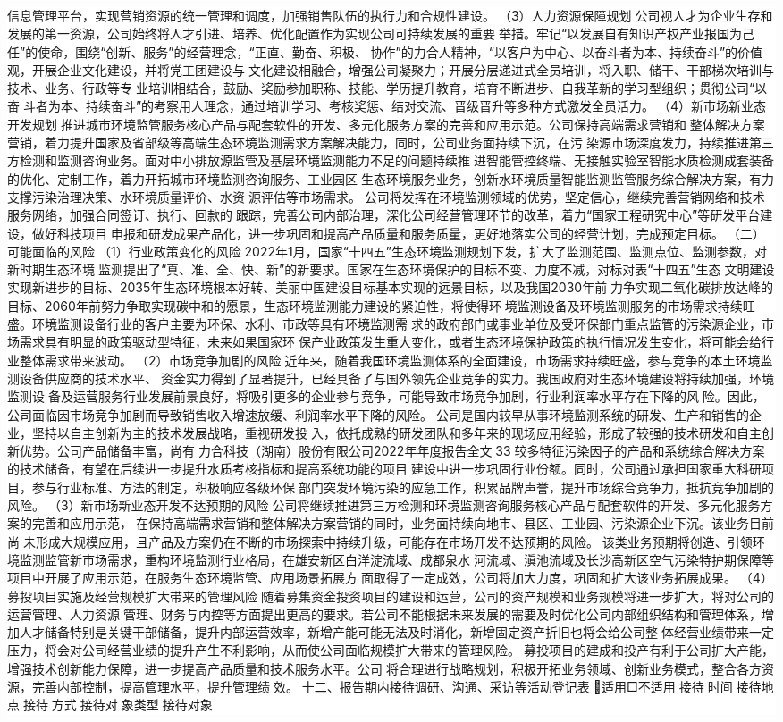 信息管理平台，实现营销资源的统一管理和调度，加强销售队伍的执行力和合规性建设。
（3）人力资源保障规划
公司视人才为企业生存和发展的第一资源，公司始终将人才引进、培养、优化配置作为实现公司可持续发展的重要
举措。牢记“以发展自有知识产权产业报国为己任”的使命，围绕“创新、服务”的经营理念，“正直、勤奋、积极、
协作”的力合人精神，“以客户为中心、以奋斗者为本、持续奋斗”的价值观，开展企业文化建设，并将党工团建设与
文化建设相融合，增强公司凝聚力；开展分层递进式全员培训，将入职、储干、干部梯次培训与技术、业务、行政等专
业培训相结合，鼓励、奖励参加职称、技能、学历提升教育，培育不断进步、自我革新的学习型组织；贯彻公司“以奋
斗者为本、持续奋斗”的考察用人理念，通过培训学习、考核奖惩、结对交流、晋级晋升等多种方式激发全员活力。
（4）新市场新业态开发规划
推进城市环境监管服务核心产品与配套软件的开发、多元化服务方案的完善和应用示范。公司保持高端需求营销和
整体解决方案营销，着力提升国家及省部级等高端生态环境监测需求方案解决能力，同时，公司业务面持续下沉，在污
染源市场深度发力，持续推进第三方检测和监测咨询业务。面对中小排放源监管及基层环境监测能力不足的问题持续推
进智能管控终端、无接触实验室智能水质检测成套装备的优化、定制工作，着力开拓城市环境监测咨询服务、工业园区
生态环境服务业务，创新水环境质量智能监测监管服务综合解决方案，有力支撑污染治理决策、水环境质量评价、水资
源评估等市场需求。
公司将发挥在环境监测领域的优势，坚定信心，继续完善营销网络和技术服务网络，加强合同签订、执行、回款的
跟踪，完善公司内部治理，深化公司经营管理环节的改革，着力“国家工程研究中心”等研发平台建设，做好科技项目
申报和研发成果产品化，进一步巩固和提高产品质量和服务质量，更好地落实公司的经营计划，完成预定目标。
（二）可能面临的风险
（1）行业政策变化的风险
2022年1月，国家“十四五”生态环境监测规划下发，扩大了监测范围、监测点位、监测参数，对新时期生态环境
监测提出了“真、准、全、快、新”的新要求。国家在生态环境保护的目标不变、力度不减，对标对表“十四五”生态
文明建设实现新进步的目标、2035年生态环境根本好转、美丽中国建设目标基本实现的远景目标，以及我国2030年前
力争实现二氧化碳排放达峰的目标、2060年前努力争取实现碳中和的愿景，生态环境监测能力建设的紧迫性，将使得环
境监测设备及环境监测服务的市场需求持续旺盛。环境监测设备行业的客户主要为环保、水利、市政等具有环境监测需
求的政府部门或事业单位及受环保部门重点监管的污染源企业，市场需求具有明显的政策驱动型特征，未来如果国家环
保产业政策发生重大变化，或者生态环境保护政策的执行情况发生变化，将可能会给行业整体需求带来波动。
（2）市场竞争加剧的风险
近年来，随着我国环境监测体系的全面建设，市场需求持续旺盛，参与竞争的本土环境监测设备供应商的技术水平、
资金实力得到了显著提升，已经具备了与国外领先企业竞争的实力。我国政府对生态环境建设将持续加强，环境监测设
备及运营服务行业发展前景良好，将吸引更多的企业参与竞争，可能导致市场竞争加剧，行业利润率水平存在下降的风
险。因此，公司面临因市场竞争加剧而导致销售收入增速放缓、利润率水平下降的风险。
公司是国内较早从事环境监测系统的研发、生产和销售的企业，坚持以自主创新为主的技术发展战略，重视研发投
入，依托成熟的研发团队和多年来的现场应用经验，形成了较强的技术研发和自主创新优势。公司产品储备丰富，尚有
力合科技（湖南）股份有限公司2022年年度报告全文
33
较多特征污染因子的产品和系统综合解决方案的技术储备，有望在后续进一步提升水质考核指标和提高系统功能的项目
建设中进一步巩固行业份额。同时，公司通过承担国家重大科研项目，参与行业标准、方法的制定，积极响应各级环保
部门突发环境污染的应急工作，积累品牌声誉，提升市场综合竞争力，抵抗竞争加剧的风险。
（3）新市场新业态开发不达预期的风险
公司将继续推进第三方检测和环境监测咨询服务核心产品与配套软件的开发、多元化服务方案的完善和应用示范，
在保持高端需求营销和整体解决方案营销的同时，业务面持续向地市、县区、工业园、污染源企业下沉。该业务目前尚
未形成大规模应用，且产品及方案仍在不断的市场探索中持续升级，可能存在市场开发不达预期的风险。
该类业务预期将创造、引领环境监测监管新市场需求，重构环境监测行业格局，在雄安新区白洋淀流域、成都泉水
河流域、滇池流域及长沙高新区空气污染特护期保障等项目中开展了应用示范，在服务生态环境监管、应用场景拓展方
面取得了一定成效，公司将加大力度，巩固和扩大该业务拓展成果。
（4）募投项目实施及经营规模扩大带来的管理风险
随着募集资金投资项目的建设和运营，公司的资产规模和业务规模将进一步扩大，将对公司的运营管理、人力资源
管理、财务与内控等方面提出更高的要求。若公司不能根据未来发展的需要及时优化公司内部组织结构和管理体系，增
加人才储备特别是关键干部储备，提升内部运营效率，新增产能可能无法及时消化，新增固定资产折旧也将会给公司整
体经营业绩带来一定压力，将会对公司经营业绩的提升产生不利影响，从而使公司面临规模扩大带来的管理风险。
募投项目的建成和投产有利于公司扩大产能，增强技术创新能力保障，进一步提高产品质量和技术服务水平。公司
将合理进行战略规划，积极开拓业务领域、创新业务模式，整合各方资源，完善内部控制，提高管理水平，提升管理绩
效。
十二、报告期内接待调研、沟通、采访等活动登记表
适用□不适用
接待
时间
接待地点
接待
方式
接待对
象类型
接待对象